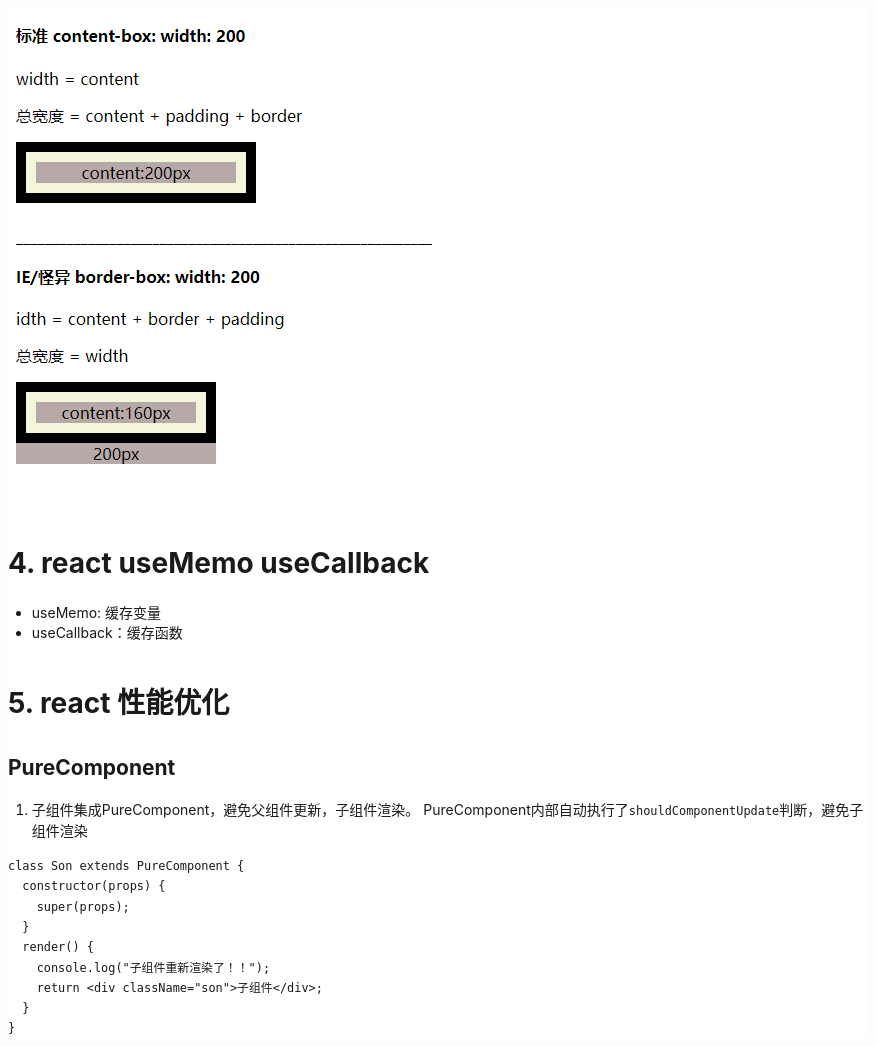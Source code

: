 ![image](./box-sizing.png)



# 4. react useMemo useCallback
- useMemo: 缓存变量
- useCallback：缓存函数


# 5. react 性能优化
## PureComponent
1. 子组件集成PureComponent，避免父组件更新，子组件渲染。
PureComponent内部自动执行了`shouldComponentUpdate`判断，避免子组件渲染
```
class Son extends PureComponent {
  constructor(props) {
    super(props);
  }
  render() {
    console.log("子组件重新渲染了！！");
    return <div className="son">子组件</div>;
  }
}

```
